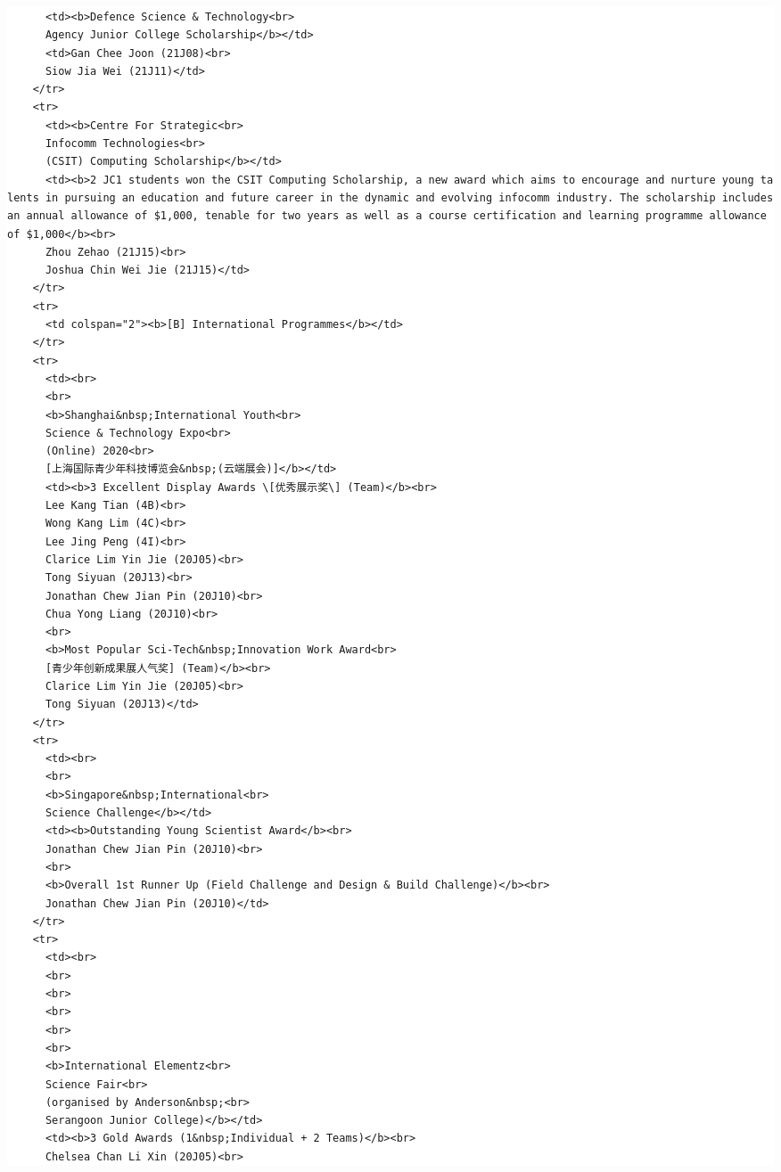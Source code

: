           <td><b>Defence Science & Technology<br>
          Agency Junior College Scholarship</b></td>
          <td>Gan Chee Joon (21J08)<br>
          Siow Jia Wei (21J11)</td>
        </tr>
        <tr>
          <td><b>Centre For Strategic<br>
          Infocomm Technologies<br>
          (CSIT) Computing Scholarship</b></td>
          <td><b>2 JC1 students won the CSIT Computing Scholarship, a new award which aims to encourage and nurture young talents in pursuing an education and future career in the dynamic and evolving infocomm industry. The scholarship includes an annual allowance of $1,000, tenable for two years as well as a course certification and learning programme allowance of $1,000</b><br>
          Zhou Zehao (21J15)<br>
          Joshua Chin Wei Jie (21J15)</td>
        </tr>
        <tr>
          <td colspan="2"><b>[B] International Programmes</b></td>
        </tr>
        <tr>
          <td><br>
          <br>
          <b>Shanghai&nbsp;International Youth<br>
          Science & Technology Expo<br>
          (Online) 2020<br>
          [上海国际青少年科技博览会&nbsp;(云端展会)]</b></td>
          <td><b>3 Excellent Display Awards \[优秀展示奖\] (Team)</b><br>
          Lee Kang Tian (4B)<br>
          Wong Kang Lim (4C)<br>
          Lee Jing Peng (4I)<br>
          Clarice Lim Yin Jie (20J05)<br>
          Tong Siyuan (20J13)<br>
          Jonathan Chew Jian Pin (20J10)<br>
          Chua Yong Liang (20J10)<br>
          <br>
          <b>Most Popular Sci-Tech&nbsp;Innovation Work Award<br>
          [青少年创新成果展人气奖] (Team)</b><br>
          Clarice Lim Yin Jie (20J05)<br>
          Tong Siyuan (20J13)</td>
        </tr>
        <tr>
          <td><br>
          <br>
          <b>Singapore&nbsp;International<br>
          Science Challenge</b></td>
          <td><b>Outstanding Young Scientist Award</b><br>
          Jonathan Chew Jian Pin (20J10)<br>
          <br>
          <b>Overall 1st Runner Up (Field Challenge and Design & Build Challenge)</b><br>
          Jonathan Chew Jian Pin (20J10)</td>
        </tr>
        <tr>
          <td><br>
          <br>
          <br>
          <br>
          <br>
          <br>
          <b>International Elementz<br>
          Science Fair<br>
          (organised by Anderson&nbsp;<br>
          Serangoon Junior College)</b></td>
          <td><b>3 Gold Awards (1&nbsp;Individual + 2 Teams)</b><br>
          Chelsea Chan Li Xin (20J05)<br>